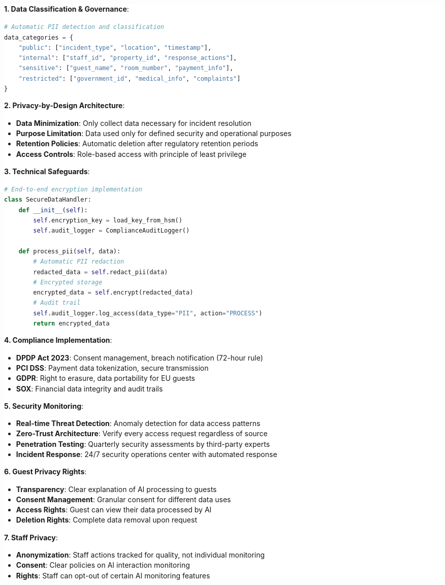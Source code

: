 **1. Data Classification & Governance**:
```python
# Automatic PII detection and classification
data_categories = {
    "public": ["incident_type", "location", "timestamp"],
    "internal": ["staff_id", "property_id", "response_actions"],
    "sensitive": ["guest_name", "room_number", "payment_info"],
    "restricted": ["government_id", "medical_info", "complaints"]
}
```

**2. Privacy-by-Design Architecture**:
- **Data Minimization**: Only collect data necessary for incident resolution
- **Purpose Limitation**: Data used only for defined security and operational purposes
- **Retention Policies**: Automatic deletion after regulatory retention periods
- **Access Controls**: Role-based access with principle of least privilege

**3. Technical Safeguards**:
```python
# End-to-end encryption implementation
class SecureDataHandler:
    def __init__(self):
        self.encryption_key = load_key_from_hsm()
        self.audit_logger = ComplianceAuditLogger()
    
    def process_pii(self, data):
        # Automatic PII redaction
        redacted_data = self.redact_pii(data)
        # Encrypted storage
        encrypted_data = self.encrypt(redacted_data)
        # Audit trail
        self.audit_logger.log_access(data_type="PII", action="PROCESS")
        return encrypted_data
```

**4. Compliance Implementation**:
- **DPDP Act 2023**: Consent management, breach notification (72-hour rule)
- **PCI DSS**: Payment data tokenization, secure transmission
- **GDPR**: Right to erasure, data portability for EU guests
- **SOX**: Financial data integrity and audit trails

**5. Security Monitoring**:
- **Real-time Threat Detection**: Anomaly detection for data access patterns
- **Zero-Trust Architecture**: Verify every access request regardless of source
- **Penetration Testing**: Quarterly security assessments by third-party experts
- **Incident Response**: 24/7 security operations center with automated response

**6. Guest Privacy Rights**:
- **Transparency**: Clear explanation of AI processing to guests
- **Consent Management**: Granular consent for different data uses
- **Access Rights**: Guest can view their data processed by AI
- **Deletion Rights**: Complete data removal upon request

**7. Staff Privacy**:
- **Anonymization**: Staff actions tracked for quality, not individual monitoring
- **Consent**: Clear policies on AI interaction monitoring
- **Rights**: Staff can opt-out of certain AI monitoring features
